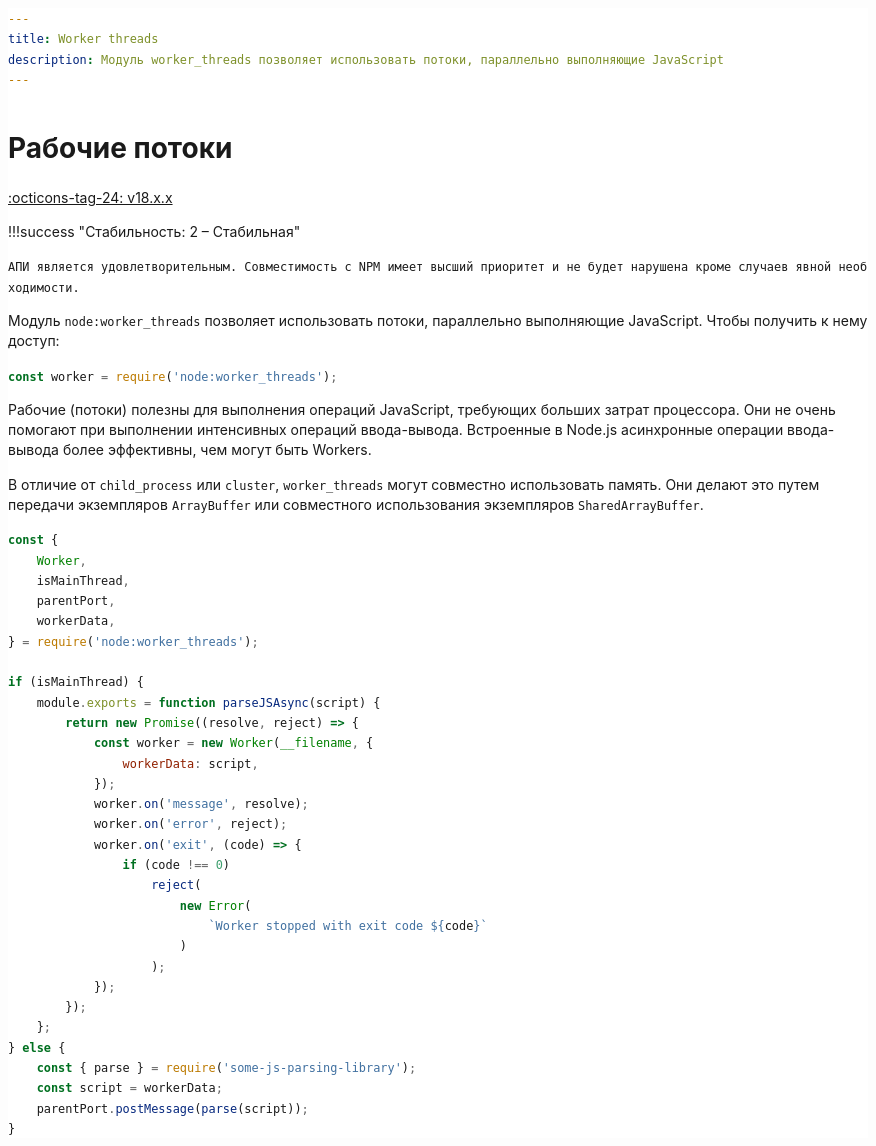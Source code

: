 ```yaml
---
title: Worker threads
description: Модуль worker_threads позволяет использовать потоки, параллельно выполняющие JavaScript
---
```


# Рабочие потоки

[:octicons-tag-24: v18.x.x](https://nodejs.org/docs/latest-v18.x/api/worker_threads.html)

!!!success "Стабильность: 2 – Стабильная"

    АПИ является удовлетворительным. Совместимость с NPM имеет высший приоритет и не будет нарушена кроме случаев явной необходимости.

Модуль `node:worker_threads` позволяет использовать потоки, параллельно выполняющие JavaScript. Чтобы получить к нему доступ:

```js
const worker = require('node:worker_threads');
```

Рабочие (потоки) полезны для выполнения операций JavaScript, требующих больших затрат процессора. Они не очень помогают при выполнении интенсивных операций ввода-вывода. Встроенные в Node.js асинхронные операции ввода-вывода более эффективны, чем могут быть Workers.

В отличие от `child_process` или `cluster`, `worker_threads` могут совместно использовать память. Они делают это путем передачи экземпляров `ArrayBuffer` или совместного использования экземпляров `SharedArrayBuffer`.

```js
const {
    Worker,
    isMainThread,
    parentPort,
    workerData,
} = require('node:worker_threads');

if (isMainThread) {
    module.exports = function parseJSAsync(script) {
        return new Promise((resolve, reject) => {
            const worker = new Worker(__filename, {
                workerData: script,
            });
            worker.on('message', resolve);
            worker.on('error', reject);
            worker.on('exit', (code) => {
                if (code !== 0)
                    reject(
                        new Error(
                            `Worker stopped with exit code ${code}`
                        )
                    );
            });
        });
    };
} else {
    const { parse } = require('some-js-parsing-library');
    const script = workerData;
    parentPort.postMessage(parse(script));
}
```
